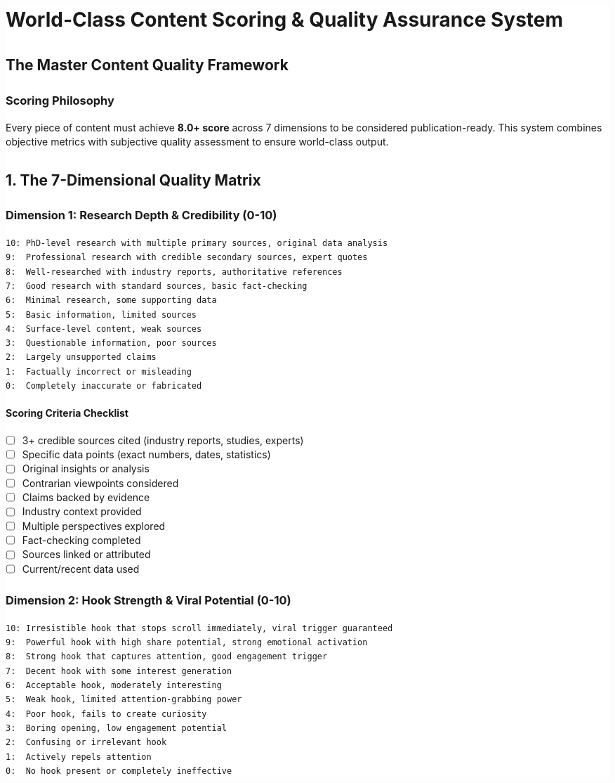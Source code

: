# World-Class Content Scoring & Quality Assurance System

## The Master Content Quality Framework

### Scoring Philosophy
Every piece of content must achieve **8.0+ score** across 7 dimensions to be considered publication-ready. This system combines objective metrics with subjective quality assessment to ensure world-class output.

## 1. The 7-Dimensional Quality Matrix

### Dimension 1: Research Depth & Credibility (0-10)
```
10: PhD-level research with multiple primary sources, original data analysis
9:  Professional research with credible secondary sources, expert quotes
8:  Well-researched with industry reports, authoritative references
7:  Good research with standard sources, basic fact-checking
6:  Minimal research, some supporting data
5:  Basic information, limited sources
4:  Surface-level content, weak sources
3:  Questionable information, poor sources
2:  Largely unsupported claims
1:  Factually incorrect or misleading
0:  Completely inaccurate or fabricated
```

#### Scoring Criteria Checklist
- [ ] 3+ credible sources cited (industry reports, studies, experts)
- [ ] Specific data points (exact numbers, dates, statistics)
- [ ] Original insights or analysis
- [ ] Contrarian viewpoints considered
- [ ] Claims backed by evidence
- [ ] Industry context provided
- [ ] Multiple perspectives explored
- [ ] Fact-checking completed
- [ ] Sources linked or attributed
- [ ] Current/recent data used

### Dimension 2: Hook Strength & Viral Potential (0-10)
```
10: Irresistible hook that stops scroll immediately, viral trigger guaranteed
9:  Powerful hook with high share potential, strong emotional activation
8:  Strong hook that captures attention, good engagement trigger
7:  Decent hook with some interest generation
6:  Acceptable hook, moderately interesting
5:  Weak hook, limited attention-grabbing power
4:  Poor hook, fails to create curiosity
3:  Boring opening, low engagement potential
2:  Confusing or irrelevant hook
1:  Actively repels attention
0:  No hook present or completely ineffective
```

